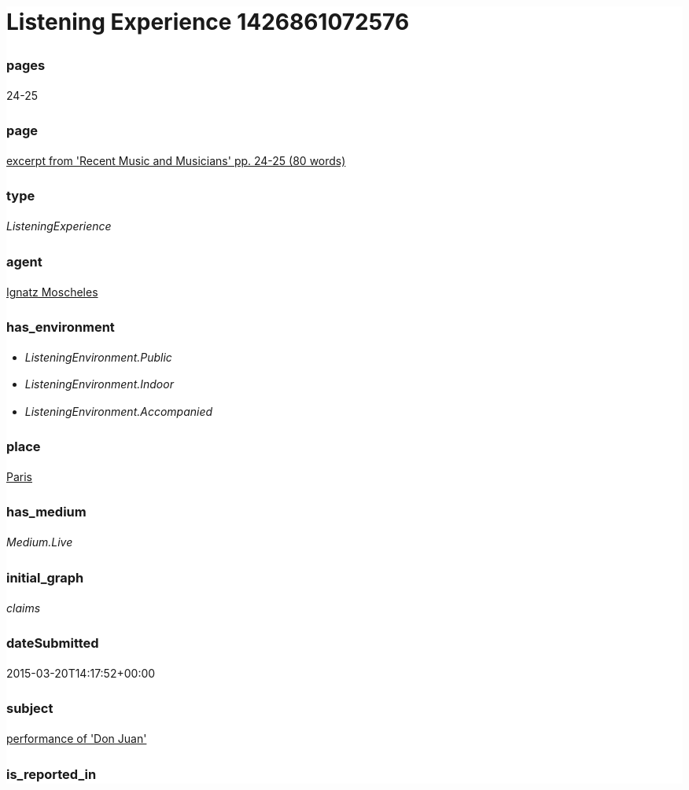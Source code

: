 # Listening Experience 1426861072576

### pages


24-25

### page


[excerpt from 'Recent Music and Musicians' pp. 24-25 (80 words)](#excerpt-from-'Recent-Music-and-Musicians'-pp.-24-25-(80-words))

### type


*ListeningExperience*

### agent


[Ignatz Moscheles](#Ignatz-Moscheles)

### has_environment

 - *ListeningEnvironment.Public*

 - *ListeningEnvironment.Indoor*

 - *ListeningEnvironment.Accompanied*

### place


[Paris](#Paris)

### has_medium


*Medium.Live*

### initial_graph


*claims*

### dateSubmitted


2015-03-20T14:17:52+00:00

### subject


[performance of 'Don Juan'](#performance-of-'Don-Juan')

### is_reported_in
